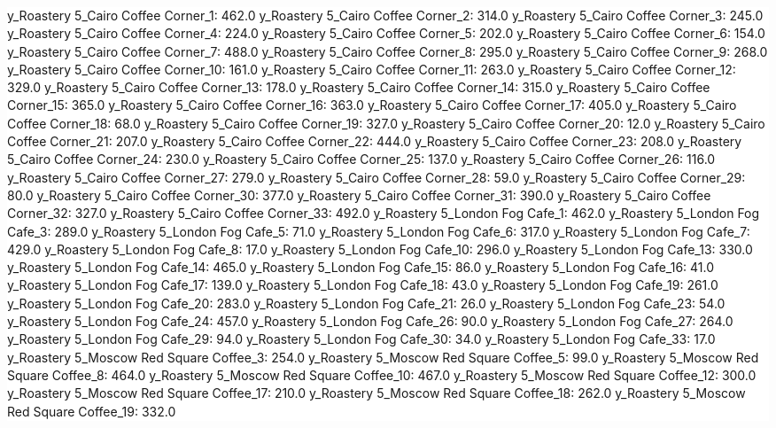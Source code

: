 y_Roastery 5_Cairo Coffee Corner_1: 462.0
y_Roastery 5_Cairo Coffee Corner_2: 314.0
y_Roastery 5_Cairo Coffee Corner_3: 245.0
y_Roastery 5_Cairo Coffee Corner_4: 224.0
y_Roastery 5_Cairo Coffee Corner_5: 202.0
y_Roastery 5_Cairo Coffee Corner_6: 154.0
y_Roastery 5_Cairo Coffee Corner_7: 488.0
y_Roastery 5_Cairo Coffee Corner_8: 295.0
y_Roastery 5_Cairo Coffee Corner_9: 268.0
y_Roastery 5_Cairo Coffee Corner_10: 161.0
y_Roastery 5_Cairo Coffee Corner_11: 263.0
y_Roastery 5_Cairo Coffee Corner_12: 329.0
y_Roastery 5_Cairo Coffee Corner_13: 178.0
y_Roastery 5_Cairo Coffee Corner_14: 315.0
y_Roastery 5_Cairo Coffee Corner_15: 365.0
y_Roastery 5_Cairo Coffee Corner_16: 363.0
y_Roastery 5_Cairo Coffee Corner_17: 405.0
y_Roastery 5_Cairo Coffee Corner_18: 68.0
y_Roastery 5_Cairo Coffee Corner_19: 327.0
y_Roastery 5_Cairo Coffee Corner_20: 12.0
y_Roastery 5_Cairo Coffee Corner_21: 207.0
y_Roastery 5_Cairo Coffee Corner_22: 444.0
y_Roastery 5_Cairo Coffee Corner_23: 208.0
y_Roastery 5_Cairo Coffee Corner_24: 230.0
y_Roastery 5_Cairo Coffee Corner_25: 137.0
y_Roastery 5_Cairo Coffee Corner_26: 116.0
y_Roastery 5_Cairo Coffee Corner_27: 279.0
y_Roastery 5_Cairo Coffee Corner_28: 59.0
y_Roastery 5_Cairo Coffee Corner_29: 80.0
y_Roastery 5_Cairo Coffee Corner_30: 377.0
y_Roastery 5_Cairo Coffee Corner_31: 390.0
y_Roastery 5_Cairo Coffee Corner_32: 327.0
y_Roastery 5_Cairo Coffee Corner_33: 492.0
y_Roastery 5_London Fog Cafe_1: 462.0
y_Roastery 5_London Fog Cafe_3: 289.0
y_Roastery 5_London Fog Cafe_5: 71.0
y_Roastery 5_London Fog Cafe_6: 317.0
y_Roastery 5_London Fog Cafe_7: 429.0
y_Roastery 5_London Fog Cafe_8: 17.0
y_Roastery 5_London Fog Cafe_10: 296.0
y_Roastery 5_London Fog Cafe_13: 330.0
y_Roastery 5_London Fog Cafe_14: 465.0
y_Roastery 5_London Fog Cafe_15: 86.0
y_Roastery 5_London Fog Cafe_16: 41.0
y_Roastery 5_London Fog Cafe_17: 139.0
y_Roastery 5_London Fog Cafe_18: 43.0
y_Roastery 5_London Fog Cafe_19: 261.0
y_Roastery 5_London Fog Cafe_20: 283.0
y_Roastery 5_London Fog Cafe_21: 26.0
y_Roastery 5_London Fog Cafe_23: 54.0
y_Roastery 5_London Fog Cafe_24: 457.0
y_Roastery 5_London Fog Cafe_26: 90.0
y_Roastery 5_London Fog Cafe_27: 264.0
y_Roastery 5_London Fog Cafe_29: 94.0
y_Roastery 5_London Fog Cafe_30: 34.0
y_Roastery 5_London Fog Cafe_33: 17.0
y_Roastery 5_Moscow Red Square Coffee_3: 254.0
y_Roastery 5_Moscow Red Square Coffee_5: 99.0
y_Roastery 5_Moscow Red Square Coffee_8: 464.0
y_Roastery 5_Moscow Red Square Coffee_10: 467.0
y_Roastery 5_Moscow Red Square Coffee_12: 300.0
y_Roastery 5_Moscow Red Square Coffee_17: 210.0
y_Roastery 5_Moscow Red Square Coffee_18: 262.0
y_Roastery 5_Moscow Red Square Coffee_19: 332.0
